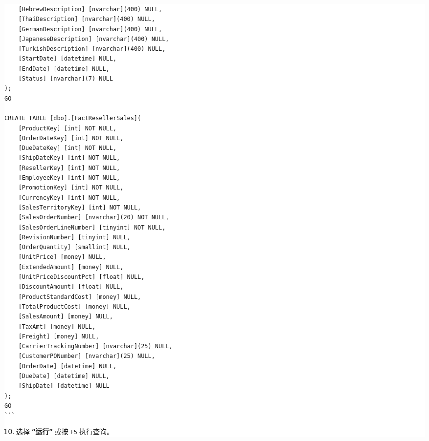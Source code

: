         [HebrewDescription] [nvarchar](400) NULL,
        [ThaiDescription] [nvarchar](400) NULL,
        [GermanDescription] [nvarchar](400) NULL,
        [JapaneseDescription] [nvarchar](400) NULL,
        [TurkishDescription] [nvarchar](400) NULL,
        [StartDate] [datetime] NULL,
        [EndDate] [datetime] NULL,
        [Status] [nvarchar](7) NULL
    );
    GO

    CREATE TABLE [dbo].[FactResellerSales](
        [ProductKey] [int] NOT NULL,
        [OrderDateKey] [int] NOT NULL,
        [DueDateKey] [int] NOT NULL,
        [ShipDateKey] [int] NOT NULL,
        [ResellerKey] [int] NOT NULL,
        [EmployeeKey] [int] NOT NULL,
        [PromotionKey] [int] NOT NULL,
        [CurrencyKey] [int] NOT NULL,
        [SalesTerritoryKey] [int] NOT NULL,
        [SalesOrderNumber] [nvarchar](20) NOT NULL,
        [SalesOrderLineNumber] [tinyint] NOT NULL,
        [RevisionNumber] [tinyint] NULL,
        [OrderQuantity] [smallint] NULL,
        [UnitPrice] [money] NULL,
        [ExtendedAmount] [money] NULL,
        [UnitPriceDiscountPct] [float] NULL,
        [DiscountAmount] [float] NULL,
        [ProductStandardCost] [money] NULL,
        [TotalProductCost] [money] NULL,
        [SalesAmount] [money] NULL,
        [TaxAmt] [money] NULL,
        [Freight] [money] NULL,
        [CarrierTrackingNumber] [nvarchar](25) NULL,
        [CustomerPONumber] [nvarchar](25) NULL,
        [OrderDate] [datetime] NULL,
        [DueDate] [datetime] NULL,
        [ShipDate] [datetime] NULL
    );
    GO
    ```

10. 选择 **“运行”** 或按 `F5` 执行查询。
